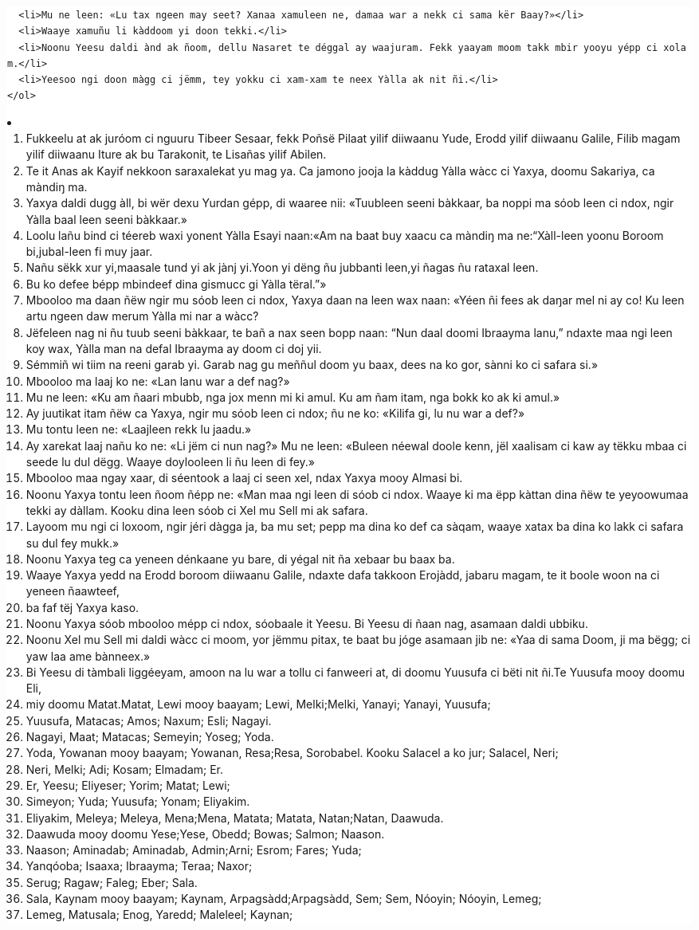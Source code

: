       <li>Mu ne leen: «Lu tax ngeen may seet? Xanaa xamuleen ne, damaa war a nekk ci sama kër Baay?»</li>
      <li>Waaye xamuñu li kàddoom yi doon tekki.</li>
      <li>Noonu Yeesu daldi ànd ak ñoom, dellu Nasaret te déggal ay waajuram. Fekk yaayam moom takk mbir yooyu yépp ci xolam.</li>
      <li>Yeesoo ngi doon màgg ci jëmm, tey yokku ci xam-xam te neex Yàlla ak nit ñi.</li>
    </ol>
  </li>
  <li>
    <ol>
      <li>Fukkeelu at ak juróom ci nguuru Tibeer Sesaar, fekk Poñsë Pilaat yilif diiwaanu Yude, Erodd yilif diiwaanu Galile, Filib magam yilif diiwaanu Iture ak bu Tarakonit, te Lisañas yilif Abilen.</li>
      <li>Te it Anas ak Kayif nekkoon saraxalekat yu mag ya. Ca jamono jooja la kàddug Yàlla wàcc ci Yaxya, doomu Sakariya, ca màndiŋ ma.</li>
      <li>Yaxya daldi dugg àll, bi wër dexu Yurdan gépp, di waaree nii: «Tuubleen seeni bàkkaar, ba noppi ma sóob leen ci ndox, ngir Yàlla baal leen seeni bàkkaar.»</li>
      <li>Loolu lañu bind ci téereb waxi yonent Yàlla Esayi naan:«Am na baat buy xaacu ca màndiŋ ma ne:“Xàll-leen yoonu Boroom bi,jubal-leen fi muy jaar.</li>
      <li>Nañu sëkk xur yi,maasale tund yi ak jànj yi.Yoon yi dëng ñu jubbanti leen,yi ñagas ñu rataxal leen.</li>
      <li>Bu ko defee bépp mbindeef dina gismucc gi Yàlla tëral.”»</li>
      <li>Mbooloo ma daan ñëw ngir mu sóob leen ci ndox, Yaxya daan na leen wax naan: «Yéen ñi fees ak daŋar mel ni ay co! Ku leen artu ngeen daw merum Yàlla mi nar a wàcc?</li>
      <li>Jëfeleen nag ni ñu tuub seeni bàkkaar, te bañ a nax seen bopp naan: “Nun daal doomi Ibraayma lanu,” ndaxte maa ngi leen koy wax, Yàlla man na defal Ibraayma ay doom ci doj yii.</li>
      <li>Sémmiñ wi tiim na reeni garab yi. Garab nag gu meññul doom yu baax, dees na ko gor, sànni ko ci safara si.»</li>
      <li>Mbooloo ma laaj ko ne: «Lan lanu war a def nag?»</li>
      <li>Mu ne leen: «Ku am ñaari mbubb, nga jox menn mi ki amul. Ku am ñam itam, nga bokk ko ak ki amul.»</li>
      <li>Ay juutikat itam ñëw ca Yaxya, ngir mu sóob leen ci ndox; ñu ne ko: «Kilifa gi, lu nu war a def?»</li>
      <li>Mu tontu leen ne: «Laajleen rekk lu jaadu.»</li>
      <li>Ay xarekat laaj nañu ko ne: «Li jëm ci nun nag?» Mu ne leen: «Buleen néewal doole kenn, jël xaalisam ci kaw ay tëkku mbaa ci seede lu dul dëgg. Waaye doylooleen li ñu leen di fey.»</li>
      <li>Mbooloo maa ngay xaar, di séentook a laaj ci seen xel, ndax Yaxya mooy Almasi bi.</li>
      <li>Noonu Yaxya tontu leen ñoom ñépp ne: «Man maa ngi leen di sóob ci ndox. Waaye ki ma ëpp kàttan dina ñëw te yeyoowumaa tekki ay dàllam. Kooku dina leen sóob ci Xel mu Sell mi ak safara.</li>
      <li>Layoom mu ngi ci loxoom, ngir jéri dàgga ja, ba mu set; pepp ma dina ko def ca sàqam, waaye xatax ba dina ko lakk ci safara su dul fey mukk.»</li>
      <li>Noonu Yaxya teg ca yeneen dénkaane yu bare, di yégal nit ña xebaar bu baax ba.</li>
      <li>Waaye Yaxya yedd na Erodd boroom diiwaanu Galile, ndaxte dafa takkoon Erojàdd, jabaru magam, te it boole woon na ci yeneen ñaawteef,</li>
      <li>ba faf tëj Yaxya kaso.</li>
      <li>Noonu Yaxya sóob mbooloo mépp ci ndox, sóobaale it Yeesu. Bi Yeesu di ñaan nag, asamaan daldi ubbiku.</li>
      <li>Noonu Xel mu Sell mi daldi wàcc ci moom, yor jëmmu pitax, te baat bu jóge asamaan jib ne: «Yaa di sama Doom, ji ma bëgg; ci yaw laa ame bànneex.»</li>
      <li>Bi Yeesu di tàmbali liggéeyam, amoon na lu war a tollu ci fanweeri at, di doomu Yuusufa ci bëti nit ñi.Te Yuusufa mooy doomu Eli,</li>
      <li>miy doomu Matat.Matat, Lewi mooy baayam; Lewi, Melki;Melki, Yanayi; Yanayi, Yuusufa;</li>
      <li>Yuusufa, Matacas; Amos; Naxum; Esli; Nagayi.</li>
      <li>Nagayi, Maat; Matacas; Semeyin; Yoseg; Yoda.</li>
      <li>Yoda, Yowanan mooy baayam; Yowanan, Resa;Resa, Sorobabel. Kooku Salacel a ko jur; Salacel, Neri;</li>
      <li>Neri, Melki; Adi; Kosam; Elmadam; Er.</li>
      <li>Er, Yeesu; Eliyeser; Yorim; Matat; Lewi;</li>
      <li>Simeyon; Yuda; Yuusufa; Yonam; Eliyakim.</li>
      <li>Eliyakim, Meleya; Meleya, Mena;Mena, Matata; Matata, Natan;Natan, Daawuda.</li>
      <li>Daawuda mooy doomu Yese;Yese, Obedd; Bowas; Salmon; Naason.</li>
      <li>Naason; Aminadab; Aminadab, Admin;Arni; Esrom; Fares; Yuda;</li>
      <li>Yanqóoba; Isaaxa; Ibraayma; Teraa; Naxor;</li>
      <li>Serug; Ragaw; Faleg; Eber; Sala.</li>
      <li>Sala, Kaynam mooy baayam; Kaynam, Arpagsàdd;Arpagsàdd, Sem; Sem, Nóoyin; Nóoyin, Lemeg;</li>
      <li>Lemeg, Matusala; Enog, Yaredd; Maleleel; Kaynan;</li>